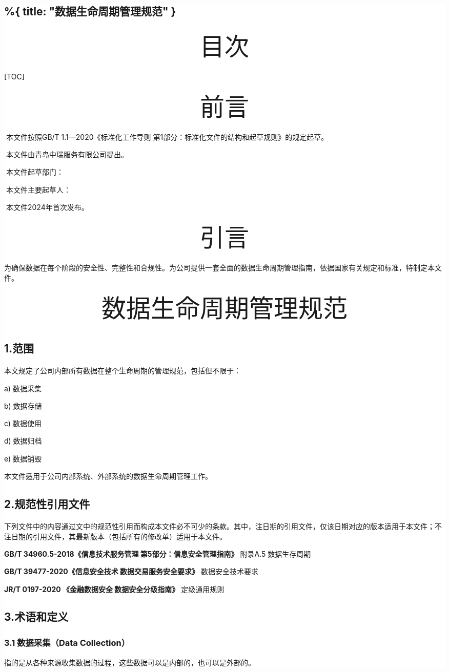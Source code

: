 %{
  title: "数据生命周期管理规范"
}
---

<div align='center'><font size='70'>目次</font></div>

[TOC]

<div align='center'><font size='70'>前言</font></div>

​	本文件按照GB/T 1.1—2020《标准化工作导则  第1部分：标准化文件的结构和起草规则》的规定起草。

​	本文件由青岛中瑞服务有限公司提出。

​	本文件起草部门：

​	本文件主要起草人：

​	本文件2024年首次发布。

<div align='center'><font size='70'>引言</font></div>

​	为确保数据在每个阶段的安全性、完整性和合规性。为公司提供一套全面的数据生命周期管理指南，依据国家有关规定和标准，特制定本文件。

<div align='center'><font size='70'>数据生命周期管理规范</font></div>

## 1.范围

本文规定了公司内部所有数据在整个生命周期的管理规范，包括但不限于：

a) 数据采集

b) 数据存储

c) 数据使用

d) 数据归档

e) 数据销毁

本文件适用于公司内部系统、外部系统的数据生命周期管理工作。

## 2.规范性引用文件

​	下列文件中的内容通过文中的规范性引用而构成本文件必不可少的条款。其中，注日期的引用文件，仅该日期对应的版本适用于本文件；不注日期的引用文件，其最新版本（包括所有的修改单）适用于本文件。

**GB/T 34960.5-2018《信息技术服务管理 第5部分：信息安全管理指南》**  附录A.5 数据生存周期

**GB/T 39477-2020《信息安全技术 数据交易服务安全要求》** 数据安全技术要求

**JR/T 0197-2020 《金融数据安全 数据安全分级指南》** 定级通用规则

## 3.术语和定义

### 3.1 数据采集（Data Collection）

​	指的是从各种来源收集数据的过程，这些数据可以是内部的，也可以是外部的。
